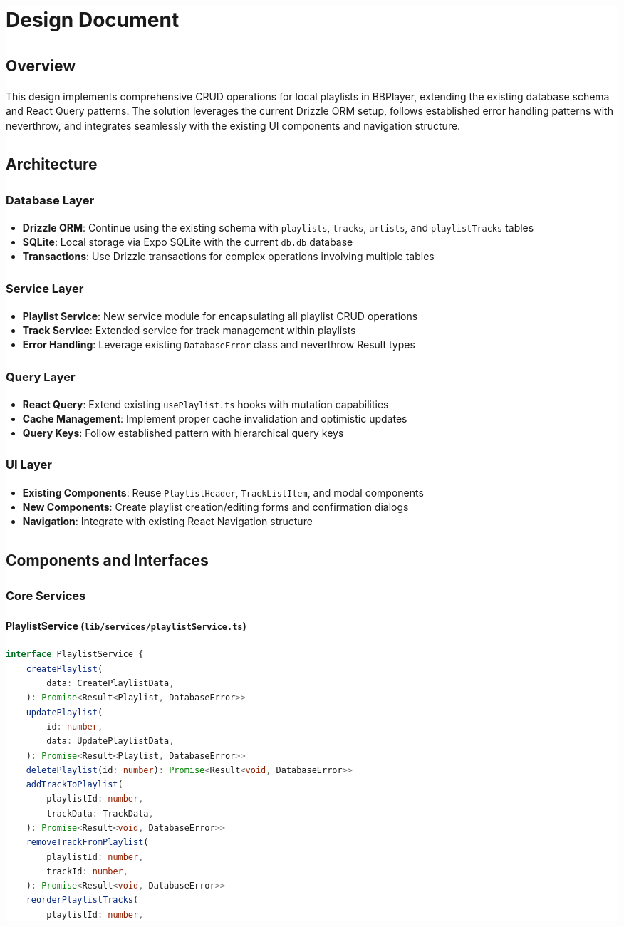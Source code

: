 # Design Document

## Overview

This design implements comprehensive CRUD operations for local playlists in BBPlayer, extending the existing database schema and React Query patterns. The solution leverages the current Drizzle ORM setup, follows established error handling patterns with neverthrow, and integrates seamlessly with the existing UI components and navigation structure.

## Architecture

### Database Layer

- **Drizzle ORM**: Continue using the existing schema with `playlists`, `tracks`, `artists`, and `playlistTracks` tables
- **SQLite**: Local storage via Expo SQLite with the current `db.db` database
- **Transactions**: Use Drizzle transactions for complex operations involving multiple tables

### Service Layer

- **Playlist Service**: New service module for encapsulating all playlist CRUD operations
- **Track Service**: Extended service for track management within playlists
- **Error Handling**: Leverage existing `DatabaseError` class and neverthrow Result types

### Query Layer

- **React Query**: Extend existing `usePlaylist.ts` hooks with mutation capabilities
- **Cache Management**: Implement proper cache invalidation and optimistic updates
- **Query Keys**: Follow established pattern with hierarchical query keys

### UI Layer

- **Existing Components**: Reuse `PlaylistHeader`, `TrackListItem`, and modal components
- **New Components**: Create playlist creation/editing forms and confirmation dialogs
- **Navigation**: Integrate with existing React Navigation structure

## Components and Interfaces

### Core Services

#### PlaylistService (`lib/services/playlistService.ts`)

```typescript
interface PlaylistService {
	createPlaylist(
		data: CreatePlaylistData,
	): Promise<Result<Playlist, DatabaseError>>
	updatePlaylist(
		id: number,
		data: UpdatePlaylistData,
	): Promise<Result<Playlist, DatabaseError>>
	deletePlaylist(id: number): Promise<Result<void, DatabaseError>>
	addTrackToPlaylist(
		playlistId: number,
		trackData: TrackData,
	): Promise<Result<void, DatabaseError>>
	removeTrackFromPlaylist(
		playlistId: number,
		trackId: number,
	): Promise<Result<void, DatabaseError>>
	reorderPlaylistTracks(
		playlistId: number,
```